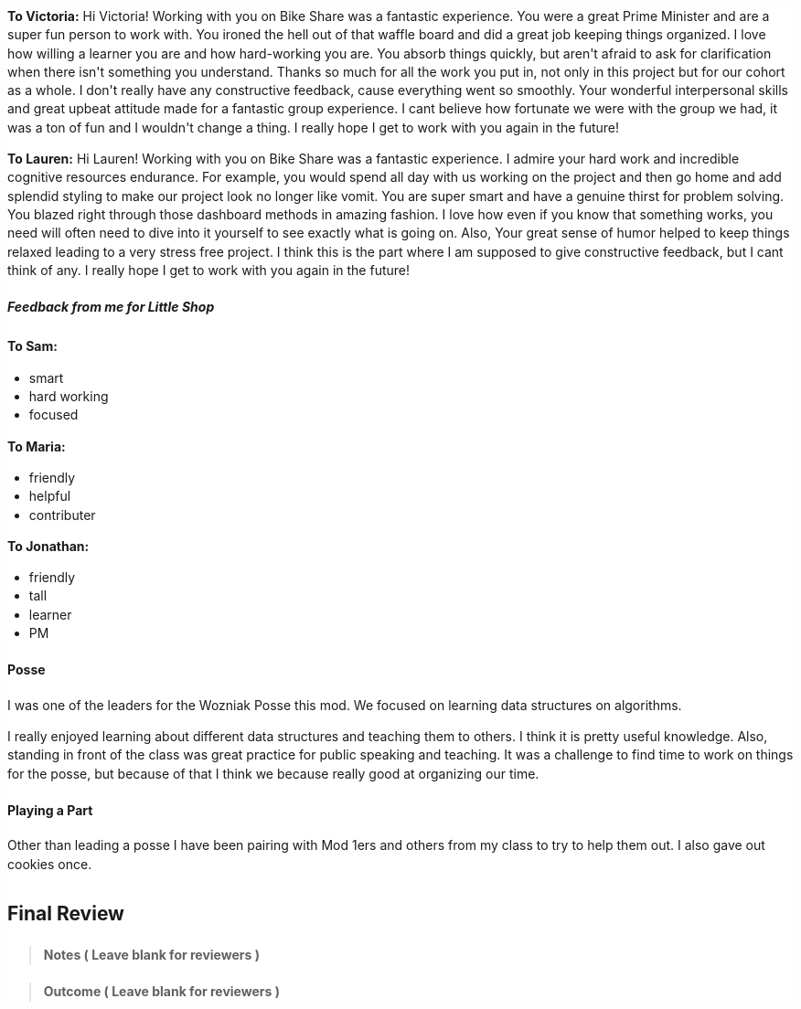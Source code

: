 **To Victoria:** Hi Victoria! Working with you on Bike Share was a fantastic experience. You were a great Prime Minister and are a super fun person to work with. You ironed the hell out of that waffle board and did a great job keeping things organized. I love how willing a learner you are and how hard-working you are. You absorb things quickly, but aren't afraid to ask for clarification when there isn't something you understand. Thanks so much for all the work you put in, not only in this project but for our cohort as a whole.  I don't really have any constructive feedback, cause everything went so smoothly. Your wonderful interpersonal skills and great upbeat attitude made for a fantastic group experience. I cant believe how fortunate we were with the group we had, it was a ton of fun and I wouldn't change a thing. I really hope I get to work with you again in the future!

**To Lauren:** Hi Lauren! Working with you on Bike Share was a fantastic experience.  I admire your hard work and incredible cognitive resources endurance. For example, you would spend all day with us working on the project and then go home and add splendid styling to make our project look no longer like vomit. You are super smart and have a genuine thirst for problem solving. You blazed right through those dashboard methods in amazing fashion. I love how even if you know that something works, you need will often need to dive into it yourself to see exactly what is going on. Also, Your great sense of humor helped to keep things relaxed leading to a very stress free project. I think this is the part where I am supposed to give constructive feedback, but I cant think of any. I really hope I get to work with you again in the future!

##### Feedback from me for Little Shop

**To Sam:**
- smart
- hard working
- focused

**To Maria:**
- friendly
- helpful
- contributer

**To Jonathan:**
- friendly
- tall
- learner
- PM

#### **Posse**
I was one of the leaders for the Wozniak Posse this mod. We focused on learning data structures on algorithms.

I really enjoyed learning about different data structures and teaching them to others. I think it is pretty useful knowledge. Also, standing in front of the class was great practice for public speaking and teaching. It was a challenge to find time to work on things for the posse, but because of that I think we because really good at organizing our time.


#### **Playing a Part**

Other than leading a posse I have been pairing with Mod 1ers and others from my class to try to help them out. I also gave out cookies once.

## Final Review

> #### Notes ( Leave blank for reviewers )

> #### Outcome ( Leave blank for reviewers )

